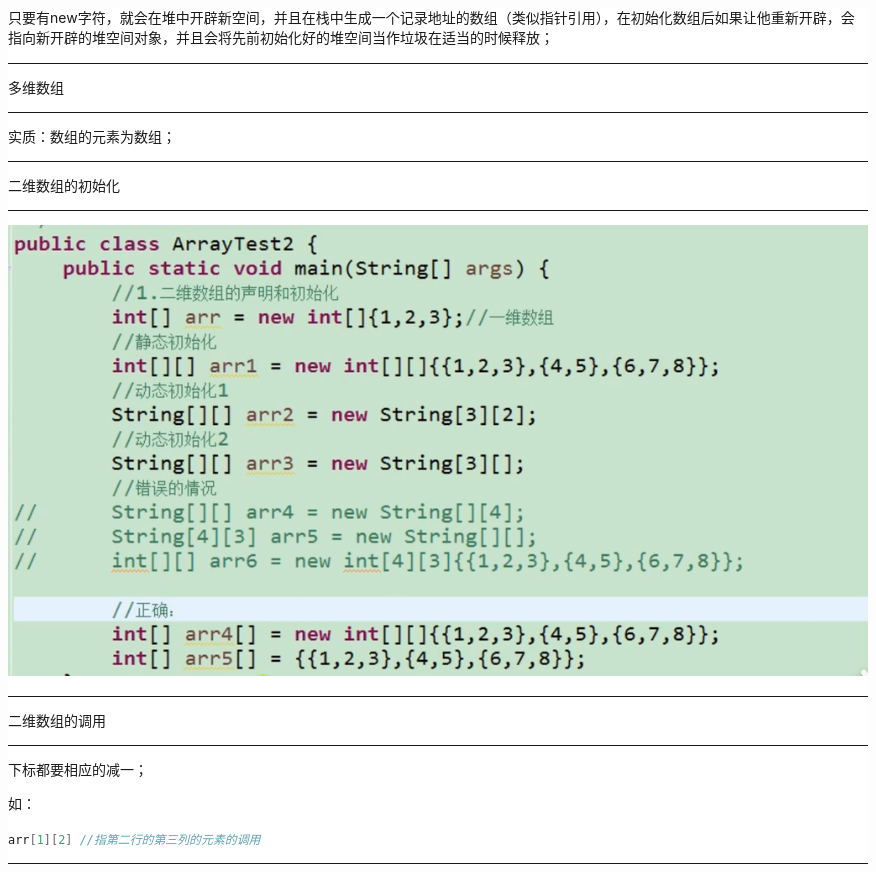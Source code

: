 只要有new字符，就会在堆中开辟新空间，并且在栈中生成一个记录地址的数组（类似指针引用），在初始化数组后如果让他重新开辟，会指向新开辟的堆空间对象，并且会将先前初始化好的堆空间当作垃圾在适当的时候释放；



---

多维数组

---

实质：数组的元素为数组；

---

二维数组的初始化

---

![image-20201229214446731](Java.assets/image-20201229214446731.png)

---

二维数组的调用

-----

下标都要相应的减一；

如：

```java
arr[1][2] //指第二行的第三列的元素的调用
```

---